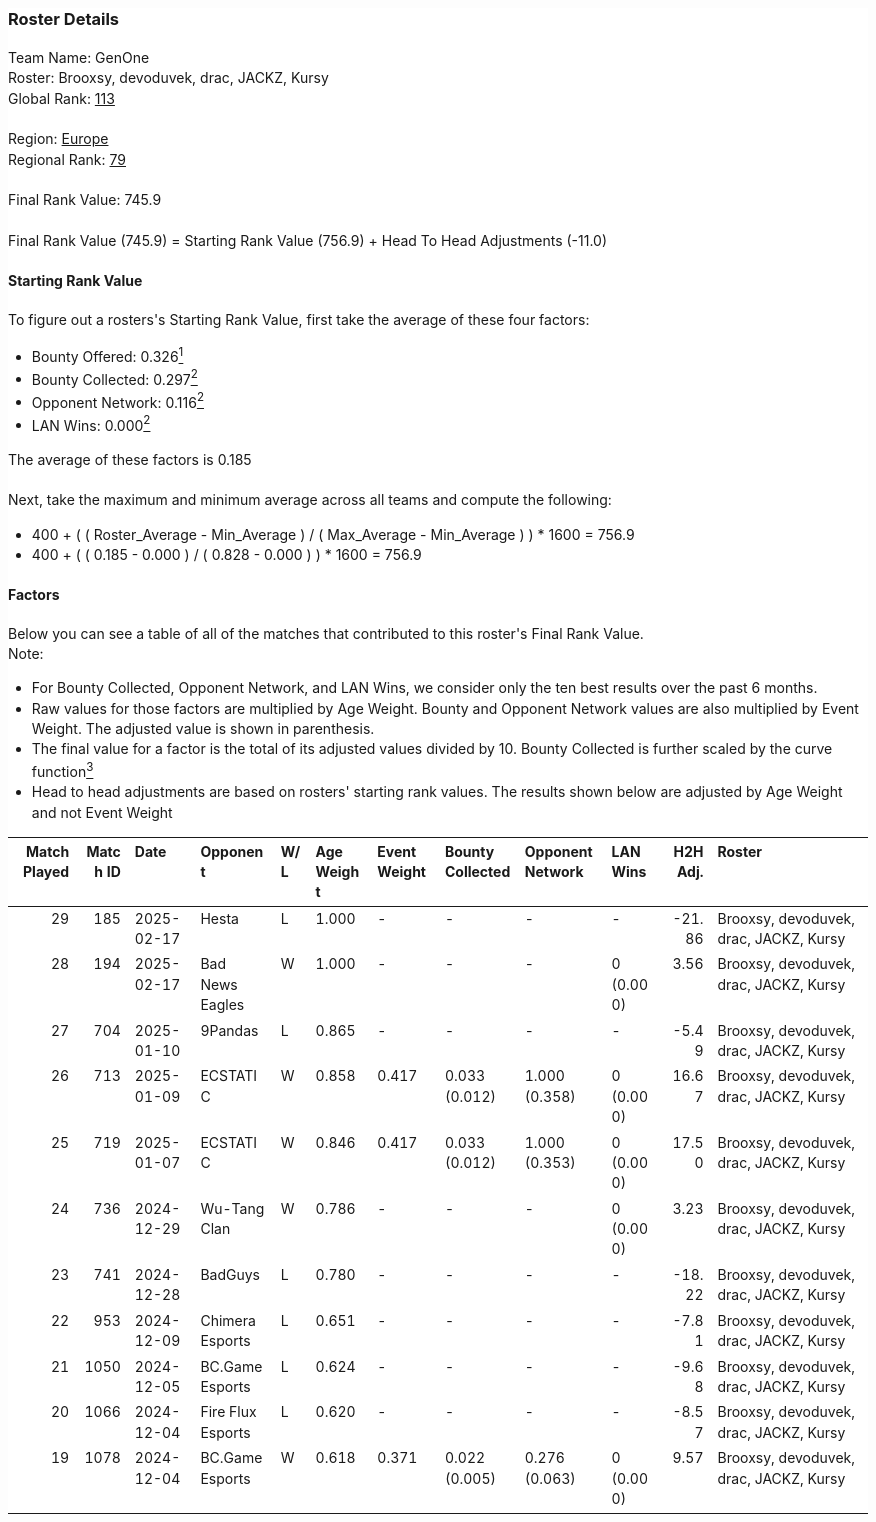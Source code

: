 ### Roster Details<br />
Team Name: GenOne<br />
Roster: Brooxsy, devoduvek, drac, JACKZ, Kursy<br />
Global Rank: [113](../../standings_global_2025_03_01.md)<br />
<br />
Region: [Europe]( ../../standings_europe_2025_03_01.md)<br />
Regional Rank: [79]( ../../standings_europe_2025_03_01.md)<br />
<br />
Final Rank Value:  745.9<br />
<br />
Final Rank Value (745.9) = Starting Rank Value (756.9) + Head To Head Adjustments (-11.0)<br />

#### Starting Rank Value<br />
To figure out a rosters's Starting Rank Value, first take the average of these four factors:<br />
- Bounty Offered: 0.326[<sup>1</sup>](#table2)
- Bounty Collected: 0.297[<sup>2</sup>](#table1)
- Opponent Network: 0.116[<sup>2</sup>](#table1)
- LAN Wins: 0.000[<sup>2</sup>](#table1)

The average of these factors is 0.185<br />
<br />
Next, take the maximum and minimum average across all teams and compute the following:<br />
- 400 + ( ( Roster_Average - Min_Average ) / ( Max_Average - Min_Average ) ) * 1600 = 756.9
- 400 + ( ( 0.185 - 0.000 ) / ( 0.828 - 0.000 ) ) * 1600 = 756.9


#### Factors<br />
Below you can see a table of all of the matches that contributed to this roster's Final Rank Value.<br />
Note:<br />

- For Bounty Collected, Opponent Network, and LAN Wins, we consider only the ten best results over the past 6 months.
- Raw values for those factors are multiplied by Age Weight. Bounty and Opponent Network values are also multiplied by Event Weight. The adjusted value is shown in parenthesis.
- The final value for a factor is the total of its adjusted values divided by 10. Bounty Collected is further scaled by the curve function[<sup>3</sup>](#curveFunction)
- Head to head adjustments are based on rosters' starting rank values. The results shown below are adjusted by Age Weight and not Event Weight
<span id="table1"></span><br />


| Match Played | Match ID | Date       | Opponent           | W/L | Age Weight | Event Weight | Bounty Collected | Opponent Network | LAN Wins  | H2H Adj. | Roster                                  |
| -: | -: | :- | :- | :- | :- | :- | :- | :- | :- | -: | :- |
|           29 |      185 | 2025-02-17 | Hesta              | L   | 1.000      | -            | -                | -                | -         |   -21.86 | Brooxsy, devoduvek, drac, JACKZ, Kursy  |
|           28 |      194 | 2025-02-17 | Bad News Eagles    | W   | 1.000      | -            | -                | -                | 0 (0.000) |     3.56 | Brooxsy, devoduvek, drac, JACKZ, Kursy  |
|           27 |      704 | 2025-01-10 | 9Pandas            | L   | 0.865      | -            | -                | -                | -         |    -5.49 | Brooxsy, devoduvek, drac, JACKZ, Kursy  |
|           26 |      713 | 2025-01-09 | ECSTATIC           | W   | 0.858      | 0.417        | 0.033 (0.012)    | 1.000 (0.358)    | 0 (0.000) |    16.67 | Brooxsy, devoduvek, drac, JACKZ, Kursy  |
|           25 |      719 | 2025-01-07 | ECSTATIC           | W   | 0.846      | 0.417        | 0.033 (0.012)    | 1.000 (0.353)    | 0 (0.000) |    17.50 | Brooxsy, devoduvek, drac, JACKZ, Kursy  |
|           24 |      736 | 2024-12-29 | Wu-Tang Clan       | W   | 0.786      | -            | -                | -                | 0 (0.000) |     3.23 | Brooxsy, devoduvek, drac, JACKZ, Kursy  |
|           23 |      741 | 2024-12-28 | BadGuys            | L   | 0.780      | -            | -                | -                | -         |   -18.22 | Brooxsy, devoduvek, drac, JACKZ, Kursy  |
|           22 |      953 | 2024-12-09 | Chimera Esports    | L   | 0.651      | -            | -                | -                | -         |    -7.81 | Brooxsy, devoduvek, drac, JACKZ, Kursy  |
|           21 |     1050 | 2024-12-05 | BC.Game Esports    | L   | 0.624      | -            | -                | -                | -         |    -9.68 | Brooxsy, devoduvek, drac, JACKZ, Kursy  |
|           20 |     1066 | 2024-12-04 | Fire Flux Esports  | L   | 0.620      | -            | -                | -                | -         |    -8.57 | Brooxsy, devoduvek, drac, JACKZ, Kursy  |
|           19 |     1078 | 2024-12-04 | BC.Game Esports    | W   | 0.618      | 0.371        | 0.022 (0.005)    | 0.276 (0.063)    | 0 (0.000) |     9.57 | Brooxsy, devoduvek, drac, JACKZ, Kursy  |